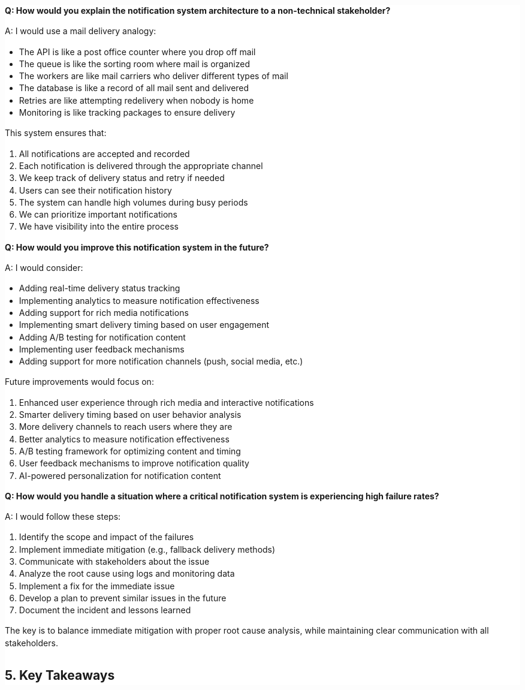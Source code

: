 **Q: How would you explain the notification system architecture to a non-technical stakeholder?**

A: I would use a mail delivery analogy:
- The API is like a post office counter where you drop off mail
- The queue is like the sorting room where mail is organized
- The workers are like mail carriers who deliver different types of mail
- The database is like a record of all mail sent and delivered
- Retries are like attempting redelivery when nobody is home
- Monitoring is like tracking packages to ensure delivery

This system ensures that:
1. All notifications are accepted and recorded
2. Each notification is delivered through the appropriate channel
3. We keep track of delivery status and retry if needed
4. Users can see their notification history
5. The system can handle high volumes during busy periods
6. We can prioritize important notifications
7. We have visibility into the entire process

**Q: How would you improve this notification system in the future?**

A: I would consider:
- Adding real-time delivery status tracking
- Implementing analytics to measure notification effectiveness
- Adding support for rich media notifications
- Implementing smart delivery timing based on user engagement
- Adding A/B testing for notification content
- Implementing user feedback mechanisms
- Adding support for more notification channels (push, social media, etc.)

Future improvements would focus on:
1. Enhanced user experience through rich media and interactive notifications
2. Smarter delivery timing based on user behavior analysis
3. More delivery channels to reach users where they are
4. Better analytics to measure notification effectiveness
5. A/B testing framework for optimizing content and timing
6. User feedback mechanisms to improve notification quality
7. AI-powered personalization for notification content

**Q: How would you handle a situation where a critical notification system is experiencing high failure rates?**

A: I would follow these steps:
1. Identify the scope and impact of the failures
2. Implement immediate mitigation (e.g., fallback delivery methods)
3. Communicate with stakeholders about the issue
4. Analyze the root cause using logs and monitoring data
5. Implement a fix for the immediate issue
6. Develop a plan to prevent similar issues in the future
7. Document the incident and lessons learned

The key is to balance immediate mitigation with proper root cause analysis, while maintaining clear communication with all stakeholders.

## 5. Key Takeaways
